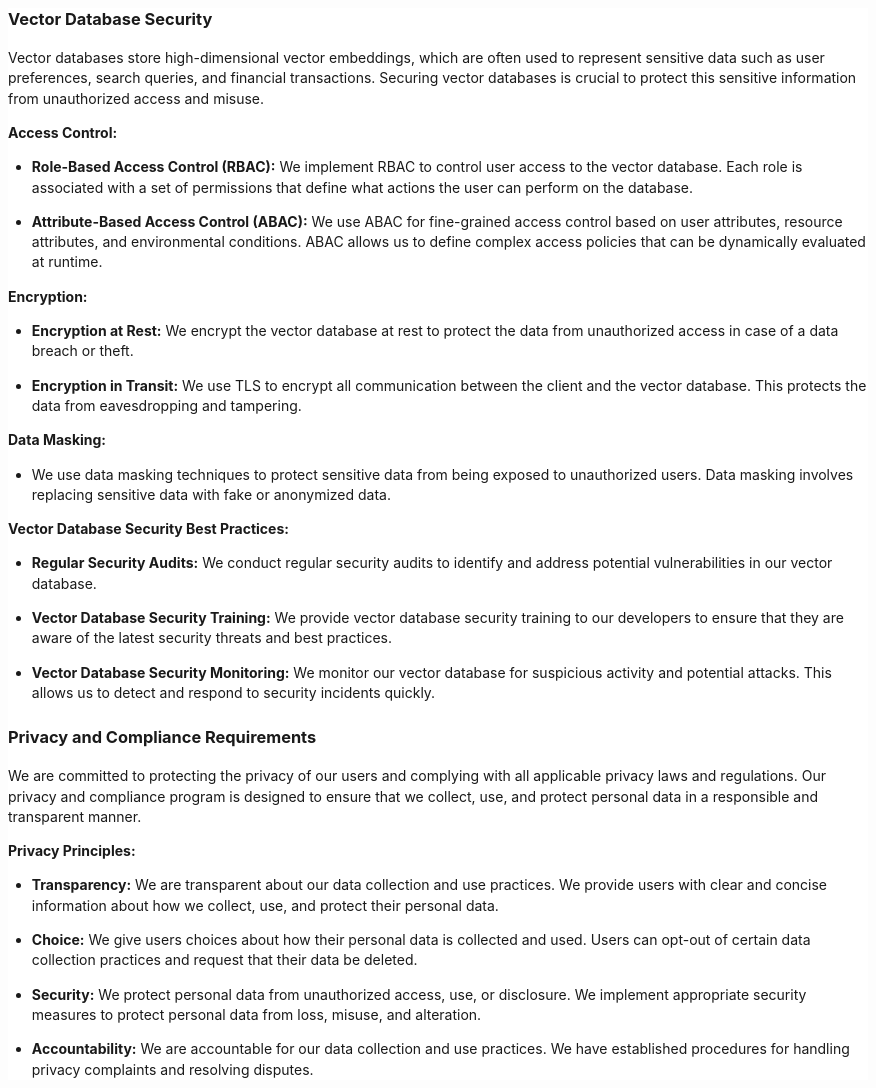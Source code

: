 ### Vector Database Security

Vector databases store high-dimensional vector embeddings, which are often used to represent sensitive data such as user preferences, search queries, and financial transactions. Securing vector databases is crucial to protect this sensitive information from unauthorized access and misuse.

**Access Control:**

*   **Role-Based Access Control (RBAC):** We implement RBAC to control user access to the vector database. Each role is associated with a set of permissions that define what actions the user can perform on the database.

*   **Attribute-Based Access Control (ABAC):** We use ABAC for fine-grained access control based on user attributes, resource attributes, and environmental conditions. ABAC allows us to define complex access policies that can be dynamically evaluated at runtime.

**Encryption:**

*   **Encryption at Rest:** We encrypt the vector database at rest to protect the data from unauthorized access in case of a data breach or theft.

*   **Encryption in Transit:** We use TLS to encrypt all communication between the client and the vector database. This protects the data from eavesdropping and tampering.

**Data Masking:**

*   We use data masking techniques to protect sensitive data from being exposed to unauthorized users. Data masking involves replacing sensitive data with fake or anonymized data.

**Vector Database Security Best Practices:**

*   **Regular Security Audits:** We conduct regular security audits to identify and address potential vulnerabilities in our vector database.

*   **Vector Database Security Training:** We provide vector database security training to our developers to ensure that they are aware of the latest security threats and best practices.

*   **Vector Database Security Monitoring:** We monitor our vector database for suspicious activity and potential attacks. This allows us to detect and respond to security incidents quickly.

### Privacy and Compliance Requirements

We are committed to protecting the privacy of our users and complying with all applicable privacy laws and regulations. Our privacy and compliance program is designed to ensure that we collect, use, and protect personal data in a responsible and transparent manner.

**Privacy Principles:**

*   **Transparency:** We are transparent about our data collection and use practices. We provide users with clear and concise information about how we collect, use, and protect their personal data.

*   **Choice:** We give users choices about how their personal data is collected and used. Users can opt-out of certain data collection practices and request that their data be deleted.

*   **Security:** We protect personal data from unauthorized access, use, or disclosure. We implement appropriate security measures to protect personal data from loss, misuse, and alteration.

*   **Accountability:** We are accountable for our data collection and use practices. We have established procedures for handling privacy complaints and resolving disputes.
